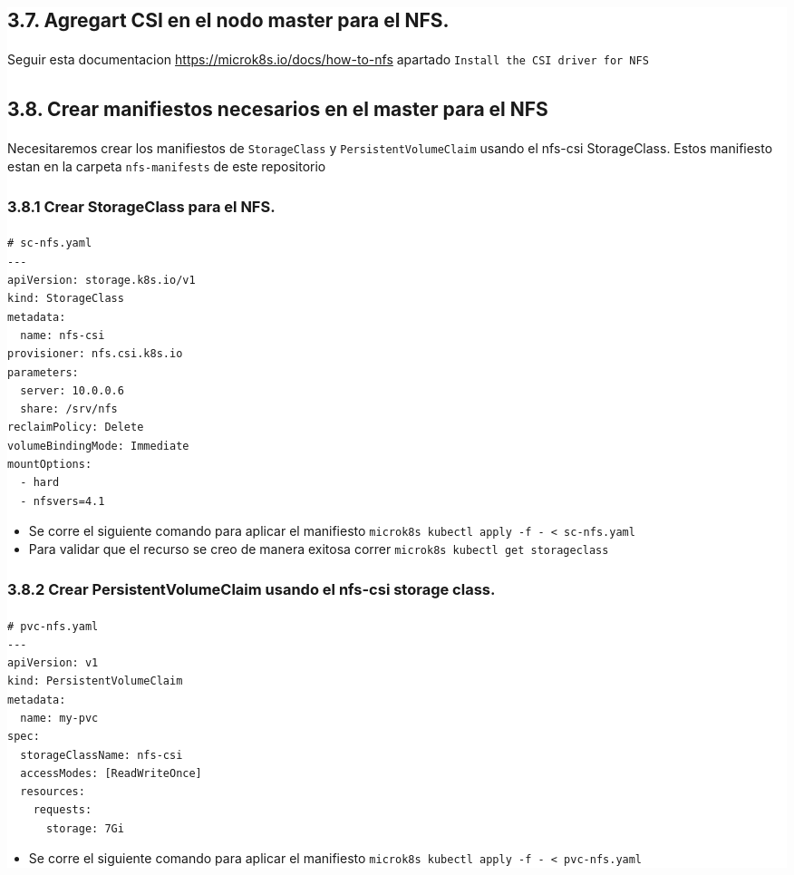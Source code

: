 ## 3.7. Agregart CSI en el nodo master para el NFS.
Seguir esta documentacion https://microk8s.io/docs/how-to-nfs apartado `Install the CSI driver for NFS`

## 3.8. Crear manifiestos necesarios en el master para el NFS
Necesitaremos crear los manifiestos de `StorageClass` y `PersistentVolumeClaim` usando el nfs-csi StorageClass. Estos manifiesto estan en la carpeta `nfs-manifests` de este repositorio
### 3.8.1 Crear StorageClass para el NFS.
```
# sc-nfs.yaml
---
apiVersion: storage.k8s.io/v1
kind: StorageClass
metadata:
  name: nfs-csi
provisioner: nfs.csi.k8s.io
parameters:
  server: 10.0.0.6
  share: /srv/nfs
reclaimPolicy: Delete
volumeBindingMode: Immediate
mountOptions:
  - hard
  - nfsvers=4.1

```

* Se corre el siguiente comando para aplicar el manifiesto `microk8s kubectl apply -f - < sc-nfs.yaml`
* Para validar que el recurso se creo de manera exitosa correr `microk8s kubectl get storageclass`
### 3.8.2 Crear PersistentVolumeClaim usando el nfs-csi storage class.
```
# pvc-nfs.yaml
---
apiVersion: v1
kind: PersistentVolumeClaim
metadata:
  name: my-pvc
spec:
  storageClassName: nfs-csi
  accessModes: [ReadWriteOnce]
  resources:
    requests:
      storage: 7Gi

```
* Se corre el siguiente comando para aplicar el manifiesto `microk8s kubectl apply -f - < pvc-nfs.yaml`
